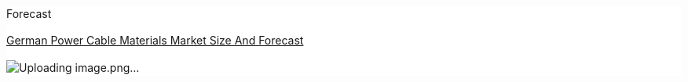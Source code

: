 Forecast</a></p><p><a href="https://github.com/dhaniram123/fast-cell-/blob/main/Power-Cable-Materials-Market/China-Power-Cable-Materials-Market.md">German Power Cable Materials Market Size And Forecast</a></p>
![Uploading image.png…]()
